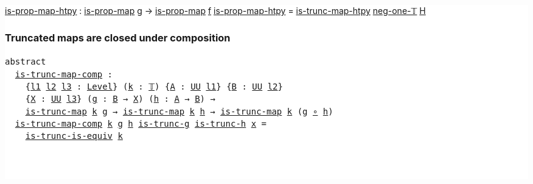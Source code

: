   <a id="5742" href="foundation-core.truncated-maps.html#5742" class="Function">is-prop-map-htpy</a> <a id="5759" class="Symbol">:</a> <a id="5761" href="foundation-core.propositional-maps.html#776" class="Function">is-prop-map</a> <a id="5773" href="foundation-core.truncated-maps.html#5601" class="Bound">g</a> <a id="5775" class="Symbol">→</a> <a id="5777" href="foundation-core.propositional-maps.html#776" class="Function">is-prop-map</a> <a id="5789" href="foundation-core.truncated-maps.html#5599" class="Bound">f</a>
  <a id="5793" href="foundation-core.truncated-maps.html#5742" class="Function">is-prop-map-htpy</a> <a id="5810" class="Symbol">=</a> <a id="5812" href="foundation-core.truncated-maps.html#5176" class="Function">is-trunc-map-htpy</a> <a id="5830" href="foundation-core.truncation-levels.html#422" class="Function">neg-one-𝕋</a> <a id="5840" href="foundation-core.truncated-maps.html#5613" class="Bound">H</a>
</pre>
### Truncated maps are closed under composition

<pre class="Agda"><a id="5904" class="Keyword">abstract</a>
  <a id="is-trunc-map-comp"></a><a id="5915" href="foundation-core.truncated-maps.html#5915" class="Function">is-trunc-map-comp</a> <a id="5933" class="Symbol">:</a>
    <a id="5939" class="Symbol">{</a><a id="5940" href="foundation-core.truncated-maps.html#5940" class="Bound">l1</a> <a id="5943" href="foundation-core.truncated-maps.html#5943" class="Bound">l2</a> <a id="5946" href="foundation-core.truncated-maps.html#5946" class="Bound">l3</a> <a id="5949" class="Symbol">:</a> <a id="5951" href="Agda.Primitive.html#591" class="Postulate">Level</a><a id="5956" class="Symbol">}</a> <a id="5958" class="Symbol">(</a><a id="5959" href="foundation-core.truncated-maps.html#5959" class="Bound">k</a> <a id="5961" class="Symbol">:</a> <a id="5963" href="foundation-core.truncation-levels.html#369" class="Datatype">𝕋</a><a id="5964" class="Symbol">)</a> <a id="5966" class="Symbol">{</a><a id="5967" href="foundation-core.truncated-maps.html#5967" class="Bound">A</a> <a id="5969" class="Symbol">:</a> <a id="5971" href="Agda.Primitive.html#320" class="Primitive">UU</a> <a id="5974" href="foundation-core.truncated-maps.html#5940" class="Bound">l1</a><a id="5976" class="Symbol">}</a> <a id="5978" class="Symbol">{</a><a id="5979" href="foundation-core.truncated-maps.html#5979" class="Bound">B</a> <a id="5981" class="Symbol">:</a> <a id="5983" href="Agda.Primitive.html#320" class="Primitive">UU</a> <a id="5986" href="foundation-core.truncated-maps.html#5943" class="Bound">l2</a><a id="5988" class="Symbol">}</a>
    <a id="5994" class="Symbol">{</a><a id="5995" href="foundation-core.truncated-maps.html#5995" class="Bound">X</a> <a id="5997" class="Symbol">:</a> <a id="5999" href="Agda.Primitive.html#320" class="Primitive">UU</a> <a id="6002" href="foundation-core.truncated-maps.html#5946" class="Bound">l3</a><a id="6004" class="Symbol">}</a> <a id="6006" class="Symbol">(</a><a id="6007" href="foundation-core.truncated-maps.html#6007" class="Bound">g</a> <a id="6009" class="Symbol">:</a> <a id="6011" href="foundation-core.truncated-maps.html#5979" class="Bound">B</a> <a id="6013" class="Symbol">→</a> <a id="6015" href="foundation-core.truncated-maps.html#5995" class="Bound">X</a><a id="6016" class="Symbol">)</a> <a id="6018" class="Symbol">(</a><a id="6019" href="foundation-core.truncated-maps.html#6019" class="Bound">h</a> <a id="6021" class="Symbol">:</a> <a id="6023" href="foundation-core.truncated-maps.html#5967" class="Bound">A</a> <a id="6025" class="Symbol">→</a> <a id="6027" href="foundation-core.truncated-maps.html#5979" class="Bound">B</a><a id="6028" class="Symbol">)</a> <a id="6030" class="Symbol">→</a>
    <a id="6036" href="foundation-core.truncated-maps.html#972" class="Function">is-trunc-map</a> <a id="6049" href="foundation-core.truncated-maps.html#5959" class="Bound">k</a> <a id="6051" href="foundation-core.truncated-maps.html#6007" class="Bound">g</a> <a id="6053" class="Symbol">→</a> <a id="6055" href="foundation-core.truncated-maps.html#972" class="Function">is-trunc-map</a> <a id="6068" href="foundation-core.truncated-maps.html#5959" class="Bound">k</a> <a id="6070" href="foundation-core.truncated-maps.html#6019" class="Bound">h</a> <a id="6072" class="Symbol">→</a> <a id="6074" href="foundation-core.truncated-maps.html#972" class="Function">is-trunc-map</a> <a id="6087" href="foundation-core.truncated-maps.html#5959" class="Bound">k</a> <a id="6089" class="Symbol">(</a><a id="6090" href="foundation-core.truncated-maps.html#6007" class="Bound">g</a> <a id="6092" href="foundation-core.function-types.html#455" class="Function Operator">∘</a> <a id="6094" href="foundation-core.truncated-maps.html#6019" class="Bound">h</a><a id="6095" class="Symbol">)</a>
  <a id="6099" href="foundation-core.truncated-maps.html#5915" class="Function">is-trunc-map-comp</a> <a id="6117" href="foundation-core.truncated-maps.html#6117" class="Bound">k</a> <a id="6119" href="foundation-core.truncated-maps.html#6119" class="Bound">g</a> <a id="6121" href="foundation-core.truncated-maps.html#6121" class="Bound">h</a> <a id="6123" href="foundation-core.truncated-maps.html#6123" class="Bound">is-trunc-g</a> <a id="6134" href="foundation-core.truncated-maps.html#6134" class="Bound">is-trunc-h</a> <a id="6145" href="foundation-core.truncated-maps.html#6145" class="Bound">x</a> <a id="6147" class="Symbol">=</a>
    <a id="6153" href="foundation-core.truncated-types.html#3757" class="Function">is-trunc-is-equiv</a> <a id="6171" href="foundation-core.truncated-maps.html#6117" class="Bound">k</a>